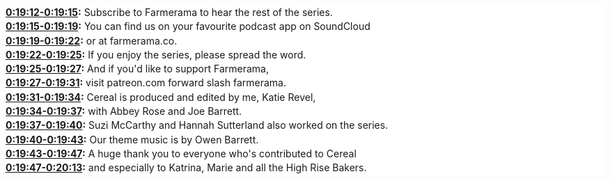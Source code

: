 **[0:19:12-0:19:15](https://soundcloud.com/farmerama-radio/cereal-bonus-episode-high-rise-bakers#t=0:19:12):**  Subscribe to Farmerama to hear the rest of the series.  
**[0:19:15-0:19:19](https://soundcloud.com/farmerama-radio/cereal-bonus-episode-high-rise-bakers#t=0:19:15):**  You can find us on your favourite podcast app on SoundCloud  
**[0:19:19-0:19:22](https://soundcloud.com/farmerama-radio/cereal-bonus-episode-high-rise-bakers#t=0:19:19):**  or at farmerama.co.  
**[0:19:22-0:19:25](https://soundcloud.com/farmerama-radio/cereal-bonus-episode-high-rise-bakers#t=0:19:22):**  If you enjoy the series, please spread the word.  
**[0:19:25-0:19:27](https://soundcloud.com/farmerama-radio/cereal-bonus-episode-high-rise-bakers#t=0:19:25):**  And if you'd like to support Farmerama,  
**[0:19:27-0:19:31](https://soundcloud.com/farmerama-radio/cereal-bonus-episode-high-rise-bakers#t=0:19:27):**  visit patreon.com forward slash farmerama.  
**[0:19:31-0:19:34](https://soundcloud.com/farmerama-radio/cereal-bonus-episode-high-rise-bakers#t=0:19:31):**  Cereal is produced and edited by me, Katie Revel,  
**[0:19:34-0:19:37](https://soundcloud.com/farmerama-radio/cereal-bonus-episode-high-rise-bakers#t=0:19:34):**  with Abbey Rose and Joe Barrett.  
**[0:19:37-0:19:40](https://soundcloud.com/farmerama-radio/cereal-bonus-episode-high-rise-bakers#t=0:19:37):**  Suzi McCarthy and Hannah Sutterland also worked on the series.  
**[0:19:40-0:19:43](https://soundcloud.com/farmerama-radio/cereal-bonus-episode-high-rise-bakers#t=0:19:40):**  Our theme music is by Owen Barrett.  
**[0:19:43-0:19:47](https://soundcloud.com/farmerama-radio/cereal-bonus-episode-high-rise-bakers#t=0:19:43):**  A huge thank you to everyone who's contributed to Cereal  
**[0:19:47-0:20:13](https://soundcloud.com/farmerama-radio/cereal-bonus-episode-high-rise-bakers#t=0:19:47):**  and especially to Katrina, Marie and all the High Rise Bakers.  